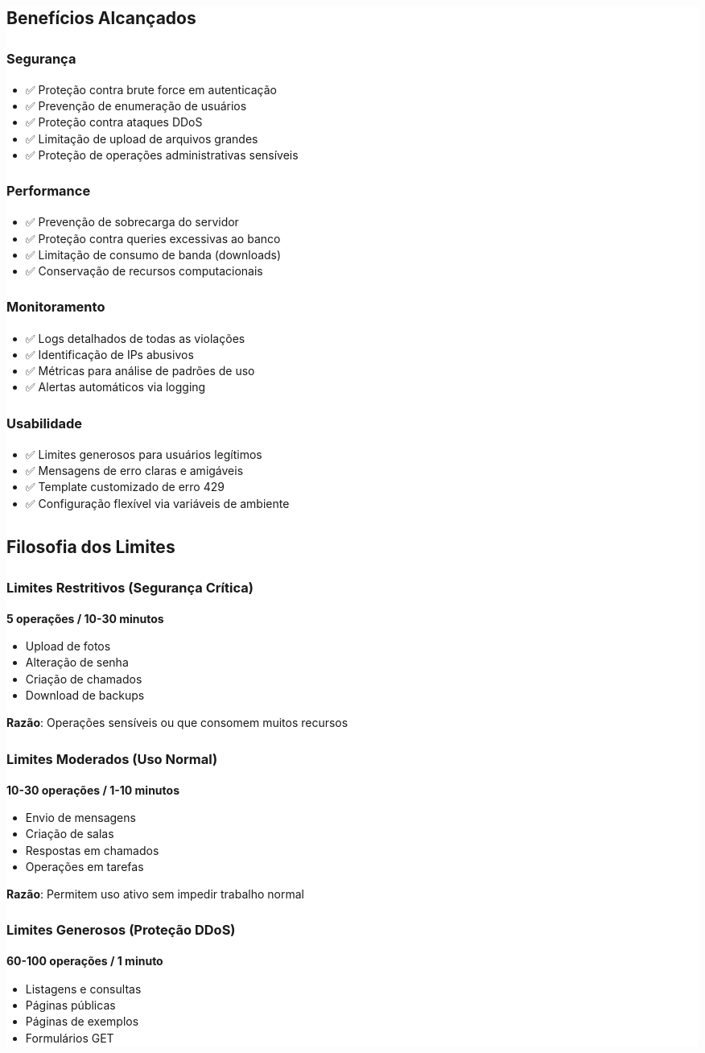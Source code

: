 ## Benefícios Alcançados

### Segurança
- ✅ Proteção contra brute force em autenticação
- ✅ Prevenção de enumeração de usuários
- ✅ Proteção contra ataques DDoS
- ✅ Limitação de upload de arquivos grandes
- ✅ Proteção de operações administrativas sensíveis

### Performance
- ✅ Prevenção de sobrecarga do servidor
- ✅ Proteção contra queries excessivas ao banco
- ✅ Limitação de consumo de banda (downloads)
- ✅ Conservação de recursos computacionais

### Monitoramento
- ✅ Logs detalhados de todas as violações
- ✅ Identificação de IPs abusivos
- ✅ Métricas para análise de padrões de uso
- ✅ Alertas automáticos via logging

### Usabilidade
- ✅ Limites generosos para usuários legítimos
- ✅ Mensagens de erro claras e amigáveis
- ✅ Template customizado de erro 429
- ✅ Configuração flexível via variáveis de ambiente

## Filosofia dos Limites

### Limites Restritivos (Segurança Crítica)
**5 operações / 10-30 minutos**
- Upload de fotos
- Alteração de senha
- Criação de chamados
- Download de backups

**Razão**: Operações sensíveis ou que consomem muitos recursos

### Limites Moderados (Uso Normal)
**10-30 operações / 1-10 minutos**
- Envio de mensagens
- Criação de salas
- Respostas em chamados
- Operações em tarefas

**Razão**: Permitem uso ativo sem impedir trabalho normal

### Limites Generosos (Proteção DDoS)
**60-100 operações / 1 minuto**
- Listagens e consultas
- Páginas públicas
- Páginas de exemplos
- Formulários GET

